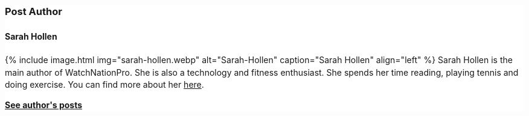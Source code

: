### Post Author
#### Sarah Hollen
{% include image.html img="sarah-hollen.webp" alt="Sarah-Hollen" caption="Sarah Hollen" align="left" %}
Sarah Hollen is the main author of WatchNationPro. She is also a technology and fitness enthusiast. She spends her time reading, playing tennis and doing exercise. You can find more about her <a href="https://watchnationpro.com/about-us/">here</a>.

<b><a href="https://watchnationpro.com/authors/sarah-hollen/">See author's posts</a></b>

<a href="{{ author.twitter }}" data-uk-icon="icon: twitter" class="uk-icon-link uk-icon" target="_blank"></a>
<a href="{{ author.facebook }}" data-uk-icon="ratio: 1.4; icon: facebook" class="uk-icon-link uk-icon" target="_blank"></a>

